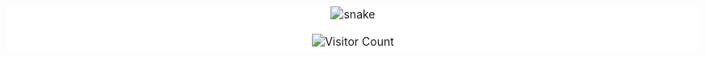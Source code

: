 
<p align="center">
  <img src="https://raw.githubusercontent.com/Asad-Ghaffar/Asad-Ghaffar/output/github-contribution-grid-snake.svg" alt="snake" />
</p>


<p align="center">
  <img src="https://komarev.com/ghpvc/?username=Asad-Ghaffar&style=flat-square&color=blue" alt="Visitor Count"/>
</p>
